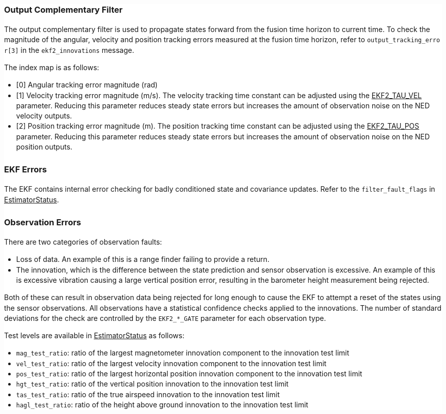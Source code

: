 ### Output Complementary Filter

The output complementary filter is used to propagate states forward from the fusion time horizon to current time.
To check the magnitude of the angular, velocity and position tracking errors measured at the fusion time horizon, refer to `output_tracking_error[3]` in the `ekf2_innovations` message.

The index map is as follows:

- [0] Angular tracking error magnitude (rad)
- [1] Velocity tracking error magnitude (m/s).
  The velocity tracking time constant can be adjusted using the [EKF2_TAU_VEL](../advanced_config/parameter_reference.md#EKF2_TAU_VEL) parameter.
  Reducing this parameter reduces steady state errors but increases the amount of observation noise on the NED velocity outputs.
- [2] Position tracking error magnitude \(m\).
  The position tracking time constant can be adjusted using the [EKF2_TAU_POS](../advanced_config/parameter_reference.md#EKF2_TAU_POS) parameter.
  Reducing this parameter reduces steady state errors but increases the amount of observation noise on the NED position outputs.

### EKF Errors

The EKF contains internal error checking for badly conditioned state and covariance updates.
Refer to the `filter_fault_flags` in [EstimatorStatus](https://github.com/PX4/PX4-Autopilot/blob/main/msg/EstimatorStatus.msg).

### Observation Errors

There are two categories of observation faults:

- Loss of data.
  An example of this is a range finder failing to provide a return.
- The innovation, which is the difference between the state prediction and sensor observation is excessive.
  An example of this is excessive vibration causing a large vertical position error, resulting in the barometer height measurement being rejected.

Both of these can result in observation data being rejected for long enough to cause the EKF to attempt a reset of the states using the sensor observations.
All observations have a statistical confidence checks applied to the innovations.
The number of standard deviations for the check are controlled by the `EKF2_*_GATE` parameter for each observation type.

Test levels are available in [EstimatorStatus](https://github.com/PX4/PX4-Autopilot/blob/main/msg/EstimatorStatus.msg) as follows:

- `mag_test_ratio`: ratio of the largest magnetometer innovation component to the innovation test limit
- `vel_test_ratio`: ratio of the largest velocity innovation component to the innovation test limit
- `pos_test_ratio`: ratio of the largest horizontal position innovation component to the innovation test limit
- `hgt_test_ratio`: ratio of the vertical position innovation to the innovation test limit
- `tas_test_ratio`: ratio of the true airspeed innovation to the innovation test limit
- `hagl_test_ratio`: ratio of the height above ground innovation to the innovation test limit
